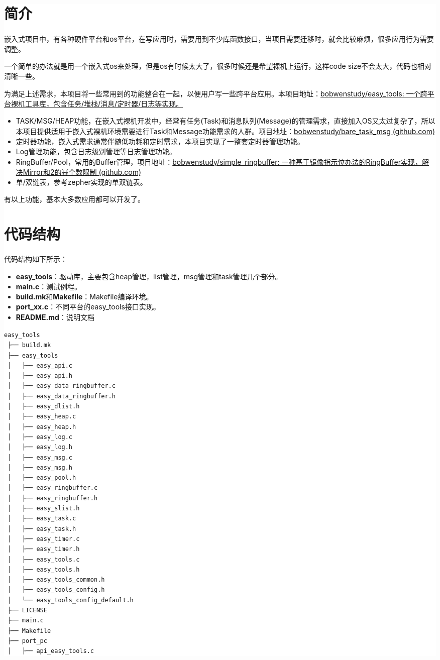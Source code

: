 # 简介

嵌入式项目中，有各种硬件平台和os平台，在写应用时，需要用到不少库函数接口，当项目需要迁移时，就会比较麻烦，很多应用行为需要调整。

一个简单的办法就是用一个嵌入式os来处理，但是os有时候太大了，很多时候还是希望裸机上运行，这样code size不会太大，代码也相对清晰一些。

为满足上述需求，本项目将一些常用到的功能整合在一起，以便用户写一些跨平台应用。本项目地址：[bobwenstudy/easy_tools: 一个跨平台裸机工具库，包含任务/堆栈/消息/定时器/日志等实现。](https://github.com/bobwenstudy/easy_tools)

- TASK/MSG/HEAP功能，在嵌入式裸机开发中，经常有任务(Task)和消息队列(Message)的管理需求，直接加入OS又太过复杂了，所以本项目提供适用于嵌入式裸机环境需要进行Task和Message功能需求的人群。项目地址：[bobwenstudy/bare_task_msg (github.com)](https://github.com/bobwenstudy/bare_task_msg)
- 定时器功能，嵌入式需求通常伴随低功耗和定时需求，本项目实现了一整套定时器管理功能。
- Log管理功能，包含日志级别管理等日志管理功能。
- RingBuffer/Pool，常用的Buffer管理，项目地址：[bobwenstudy/simple_ringbuffer: 一种基于镜像指示位办法的RingBuffer实现，解决Mirror和2的幂个数限制 (github.com)](https://github.com/bobwenstudy/simple_ringbuffer)
- 单/双链表，参考zepher实现的单双链表。

有以上功能，基本大多数应用都可以开发了。




# 代码结构

代码结构如下所示：

- **easy_tools**：驱动库，主要包含heap管理，list管理，msg管理和task管理几个部分。
- **main.c**：测试例程。
- **build.mk**和**Makefile**：Makefile编译环境。
- **port_xx.c**：不同平台的easy_tools接口实现。
- **README.md**：说明文档

```shell
easy_tools
 ├── build.mk
 ├── easy_tools
 │   ├── easy_api.c
 │   ├── easy_api.h
 │   ├── easy_data_ringbuffer.c
 │   ├── easy_data_ringbuffer.h
 │   ├── easy_dlist.h
 │   ├── easy_heap.c
 │   ├── easy_heap.h
 │   ├── easy_log.c
 │   ├── easy_log.h
 │   ├── easy_msg.c
 │   ├── easy_msg.h
 │   ├── easy_pool.h
 │   ├── easy_ringbuffer.c
 │   ├── easy_ringbuffer.h
 │   ├── easy_slist.h
 │   ├── easy_task.c
 │   ├── easy_task.h
 │   ├── easy_timer.c
 │   ├── easy_timer.h
 │   ├── easy_tools.c
 │   ├── easy_tools.h
 │   ├── easy_tools_common.h
 │   ├── easy_tools_config.h
 │   └── easy_tools_config_default.h
 ├── LICENSE
 ├── main.c
 ├── Makefile
 ├── port_pc
 │   ├── api_easy_tools.c
```